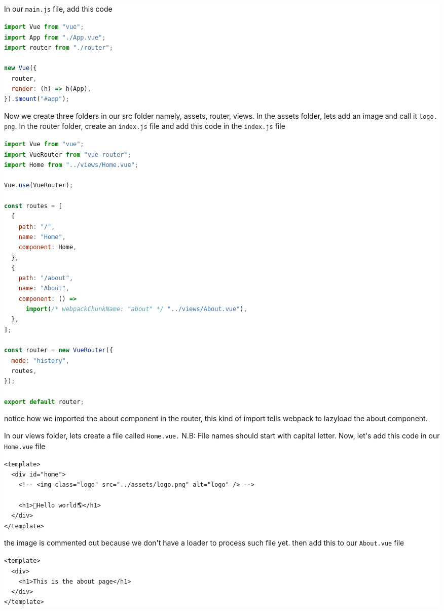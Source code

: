 In our `main.js` file, add this code
```javascript
import Vue from "vue";
import App from "./App.vue";
import router from "./router";

new Vue({
  router,
  render: (h) => h(App),
}).$mount("#app");
```
Now we create three folders in our src folder namely, assets, router, views. 
In the assets folder, lets add an image and call it `logo.png`. 
In the router folder, create an `index.js` file and add this code in the `index.js` file
```javascript
import Vue from "vue";
import VueRouter from "vue-router";
import Home from "../views/Home.vue";

Vue.use(VueRouter);

const routes = [
  {
    path: "/",
    name: "Home",
    component: Home,
  },
  {
    path: "/about",
    name: "About",
    component: () =>
      import(/* webpackChunkName: "about" */ "../views/About.vue"),
  },
];

const router = new VueRouter({
  mode: "history",
  routes,
});

export default router;
```
notice how we imported the about component in the router, this kind of import tells webpack to lazyload the about component.

In our views folder, lets create a file called `Home.vue.`
N.B: File names should start with capital letter.
Now, let's add this code in our `Home.vue` file
```vue
<template>
  <div id="home">
    <!-- <img class="logo" src="../assets/logo.png" alt="logo" /> -->

    <h1>👋Hello world🌎</h1>
  </div>
</template>
```
the image is commented out because we don't have a loader to process such file yet.
then add this to our `About.vue` file
```vue
<template>
  <div>
    <h1>This is the about page</h1>
  </div>
</template>
```